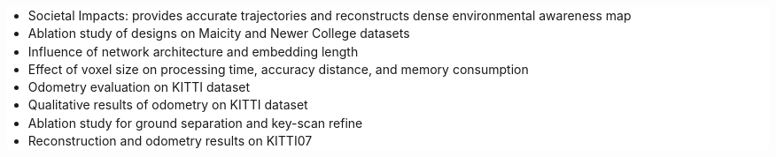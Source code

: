 - Societal Impacts: provides accurate trajectories and reconstructs dense environmental awareness map
- Ablation study of designs on Maicity and Newer College datasets
- Influence of network architecture and embedding length
- Effect of voxel size on processing time, accuracy distance, and memory consumption
- Odometry evaluation on KITTI dataset
- Qualitative results of odometry on KITTI dataset
- Ablation study for ground separation and key-scan refine
- Reconstruction and odometry results on KITTI07

